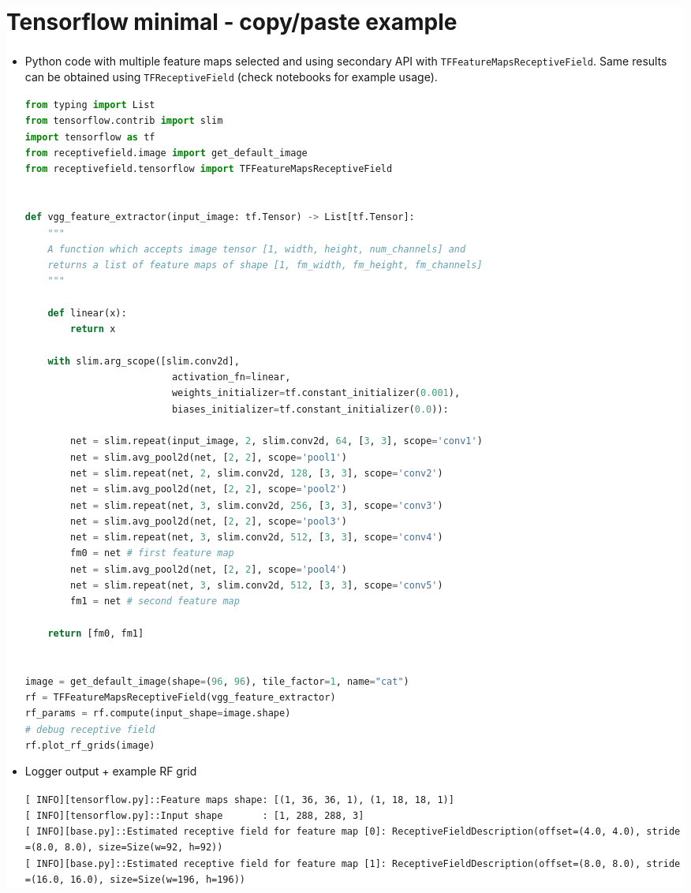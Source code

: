 # Tensorflow minimal - copy/paste example

* Python code with multiple feature maps selected and using secondary API with
`TFFeatureMapsReceptiveField`. Same results can be obtained using 
`TFReceptiveField` (check notebooks for example usage). 

    ```python
    from typing import List
    from tensorflow.contrib import slim
    import tensorflow as tf
    from receptivefield.image import get_default_image
    from receptivefield.tensorflow import TFFeatureMapsReceptiveField
    
  
    def vgg_feature_extractor(input_image: tf.Tensor) -> List[tf.Tensor]:
        """
        A function which accepts image tensor [1, width, height, num_channels] and 
        returns a list of feature maps of shape [1, fm_width, fm_height, fm_channels]
        """
        
        def linear(x):
            return x
        
        with slim.arg_scope([slim.conv2d],
                              activation_fn=linear,
                              weights_initializer=tf.constant_initializer(0.001),
                              biases_initializer=tf.constant_initializer(0.0)):
            
            net = slim.repeat(input_image, 2, slim.conv2d, 64, [3, 3], scope='conv1')
            net = slim.avg_pool2d(net, [2, 2], scope='pool1')
            net = slim.repeat(net, 2, slim.conv2d, 128, [3, 3], scope='conv2')
            net = slim.avg_pool2d(net, [2, 2], scope='pool2')
            net = slim.repeat(net, 3, slim.conv2d, 256, [3, 3], scope='conv3')
            net = slim.avg_pool2d(net, [2, 2], scope='pool3')
            net = slim.repeat(net, 3, slim.conv2d, 512, [3, 3], scope='conv4')
            fm0 = net # first feature map
            net = slim.avg_pool2d(net, [2, 2], scope='pool4')
            net = slim.repeat(net, 3, slim.conv2d, 512, [3, 3], scope='conv5')
            fm1 = net # second feature map
        
        return [fm0, fm1]
      
    
    image = get_default_image(shape=(96, 96), tile_factor=1, name="cat")
    rf = TFFeatureMapsReceptiveField(vgg_feature_extractor)
    rf_params = rf.compute(input_shape=image.shape)
    # debug receptive field
    rf.plot_rf_grids(image)
    ```
    
* Logger output + example RF grid
    ```text
    [ INFO][tensorflow.py]::Feature maps shape: [(1, 36, 36, 1), (1, 18, 18, 1)]
    [ INFO][tensorflow.py]::Input shape       : [1, 288, 288, 3]
    [ INFO][base.py]::Estimated receptive field for feature map [0]: ReceptiveFieldDescription(offset=(4.0, 4.0), stride=(8.0, 8.0), size=Size(w=92, h=92))
    [ INFO][base.py]::Estimated receptive field for feature map [1]: ReceptiveFieldDescription(offset=(8.0, 8.0), stride=(16.0, 16.0), size=Size(w=196, h=196))
    ```
    